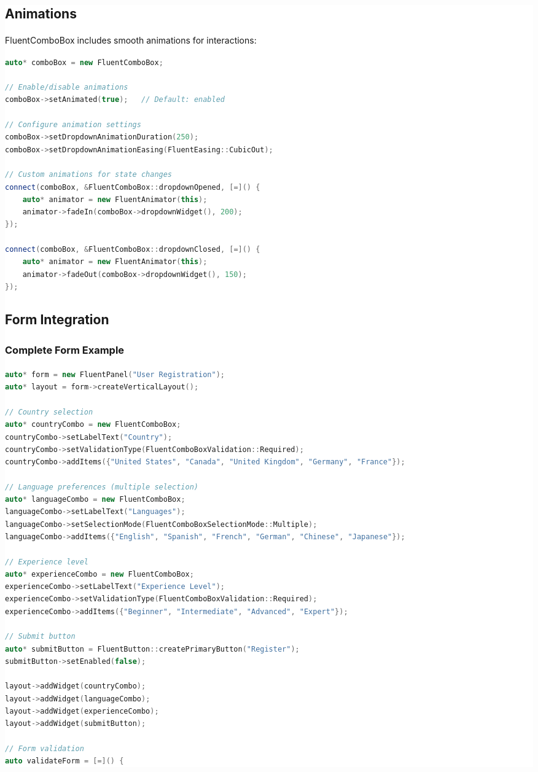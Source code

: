 ## Animations

FluentComboBox includes smooth animations for interactions:

```cpp
auto* comboBox = new FluentComboBox;

// Enable/disable animations
comboBox->setAnimated(true);   // Default: enabled

// Configure animation settings
comboBox->setDropdownAnimationDuration(250);
comboBox->setDropdownAnimationEasing(FluentEasing::CubicOut);

// Custom animations for state changes
connect(comboBox, &FluentComboBox::dropdownOpened, [=]() {
    auto* animator = new FluentAnimator(this);
    animator->fadeIn(comboBox->dropdownWidget(), 200);
});

connect(comboBox, &FluentComboBox::dropdownClosed, [=]() {
    auto* animator = new FluentAnimator(this);
    animator->fadeOut(comboBox->dropdownWidget(), 150);
});
```

## Form Integration

### Complete Form Example

```cpp
auto* form = new FluentPanel("User Registration");
auto* layout = form->createVerticalLayout();

// Country selection
auto* countryCombo = new FluentComboBox;
countryCombo->setLabelText("Country");
countryCombo->setValidationType(FluentComboBoxValidation::Required);
countryCombo->addItems({"United States", "Canada", "United Kingdom", "Germany", "France"});

// Language preferences (multiple selection)
auto* languageCombo = new FluentComboBox;
languageCombo->setLabelText("Languages");
languageCombo->setSelectionMode(FluentComboBoxSelectionMode::Multiple);
languageCombo->addItems({"English", "Spanish", "French", "German", "Chinese", "Japanese"});

// Experience level
auto* experienceCombo = new FluentComboBox;
experienceCombo->setLabelText("Experience Level");
experienceCombo->setValidationType(FluentComboBoxValidation::Required);
experienceCombo->addItems({"Beginner", "Intermediate", "Advanced", "Expert"});

// Submit button
auto* submitButton = FluentButton::createPrimaryButton("Register");
submitButton->setEnabled(false);

layout->addWidget(countryCombo);
layout->addWidget(languageCombo);
layout->addWidget(experienceCombo);
layout->addWidget(submitButton);

// Form validation
auto validateForm = [=]() {
```